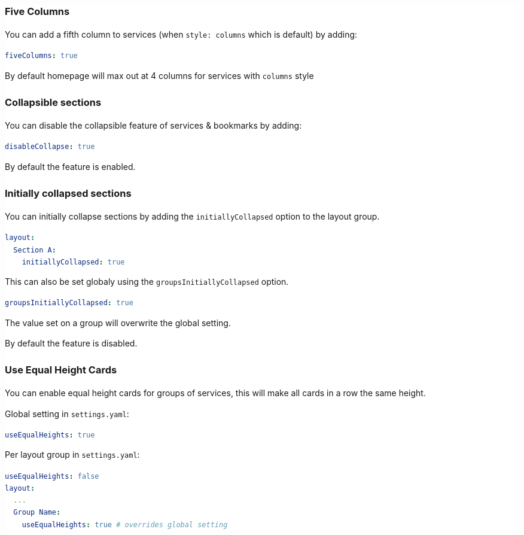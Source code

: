 ### Five Columns

You can add a fifth column to services (when `style: columns` which is default) by adding:

```yaml
fiveColumns: true
```

By default homepage will max out at 4 columns for services with `columns` style

### Collapsible sections

You can disable the collapsible feature of services & bookmarks by adding:

```yaml
disableCollapse: true
```

By default the feature is enabled.

### Initially collapsed sections

You can initially collapse sections by adding the `initiallyCollapsed` option to the layout group.

```yaml
layout:
  Section A:
    initiallyCollapsed: true
```

This can also be set globaly using the `groupsInitiallyCollapsed` option.

```yaml
groupsInitiallyCollapsed: true
```

The value set on a group will overwrite the global setting.

By default the feature is disabled.

### Use Equal Height Cards

You can enable equal height cards for groups of services, this will make all cards in a row the same height.

Global setting in `settings.yaml`:

```yaml
useEqualHeights: true
```

Per layout group in `settings.yaml`:

```yaml
useEqualHeights: false
layout:
  ...
  Group Name:
    useEqualHeights: true # overrides global setting
```
